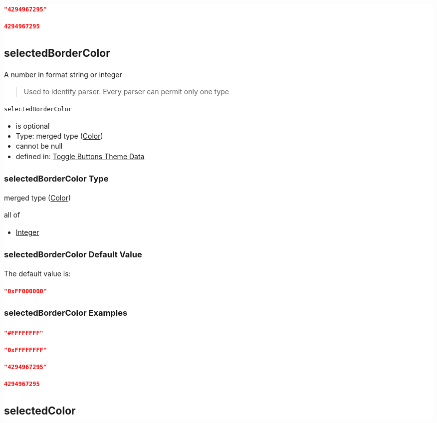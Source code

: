 ```json
"4294967295"
```

```json
4294967295
```

## selectedBorderColor

A number in format string or integer


> Used to identify parser. Every parser can permit only one type
>

`selectedBorderColor`

-   is optional
-   Type: merged type ([Color](app_bar_theme-properties-color.md))
-   cannot be null
-   defined in: [Toggle Buttons Theme Data](app_bar_theme-properties-color.md)

### selectedBorderColor Type

merged type ([Color](app_bar_theme-properties-color.md))

all of

-   [Integer](color-allof-integer.md)

### selectedBorderColor Default Value

The default value is:

```json
"0xFF000000"
```

### selectedBorderColor Examples

```json
"#FFFFFFFF"
```

```json
"0xFFFFFFFF"
```

```json
"4294967295"
```

```json
4294967295
```

## selectedColor
